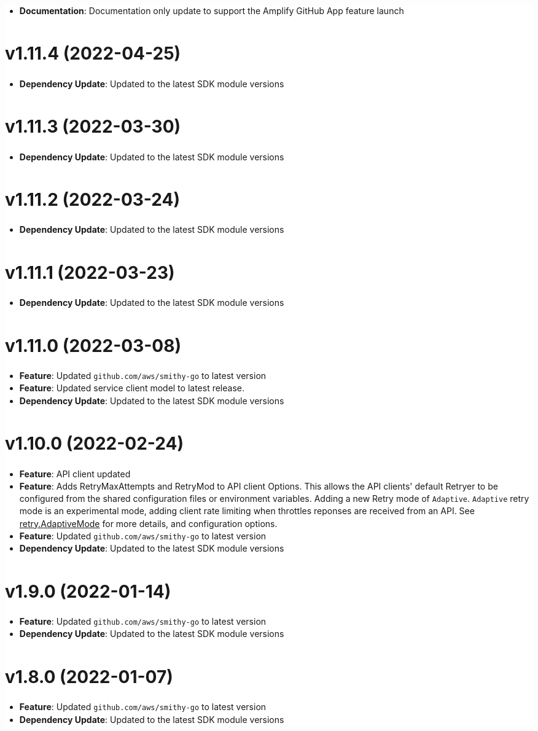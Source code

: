 * **Documentation**: Documentation only update to support the Amplify GitHub App feature launch

# v1.11.4 (2022-04-25)

* **Dependency Update**: Updated to the latest SDK module versions

# v1.11.3 (2022-03-30)

* **Dependency Update**: Updated to the latest SDK module versions

# v1.11.2 (2022-03-24)

* **Dependency Update**: Updated to the latest SDK module versions

# v1.11.1 (2022-03-23)

* **Dependency Update**: Updated to the latest SDK module versions

# v1.11.0 (2022-03-08)

* **Feature**: Updated `github.com/aws/smithy-go` to latest version
* **Feature**: Updated service client model to latest release.
* **Dependency Update**: Updated to the latest SDK module versions

# v1.10.0 (2022-02-24)

* **Feature**: API client updated
* **Feature**: Adds RetryMaxAttempts and RetryMod to API client Options. This allows the API clients' default Retryer to be configured from the shared configuration files or environment variables. Adding a new Retry mode of `Adaptive`. `Adaptive` retry mode is an experimental mode, adding client rate limiting when throttles reponses are received from an API. See [retry.AdaptiveMode](https://pkg.go.dev/github.com/aws/aws-sdk-go-v2/aws/retry#AdaptiveMode) for more details, and configuration options.
* **Feature**: Updated `github.com/aws/smithy-go` to latest version
* **Dependency Update**: Updated to the latest SDK module versions

# v1.9.0 (2022-01-14)

* **Feature**: Updated `github.com/aws/smithy-go` to latest version
* **Dependency Update**: Updated to the latest SDK module versions

# v1.8.0 (2022-01-07)

* **Feature**: Updated `github.com/aws/smithy-go` to latest version
* **Dependency Update**: Updated to the latest SDK module versions
